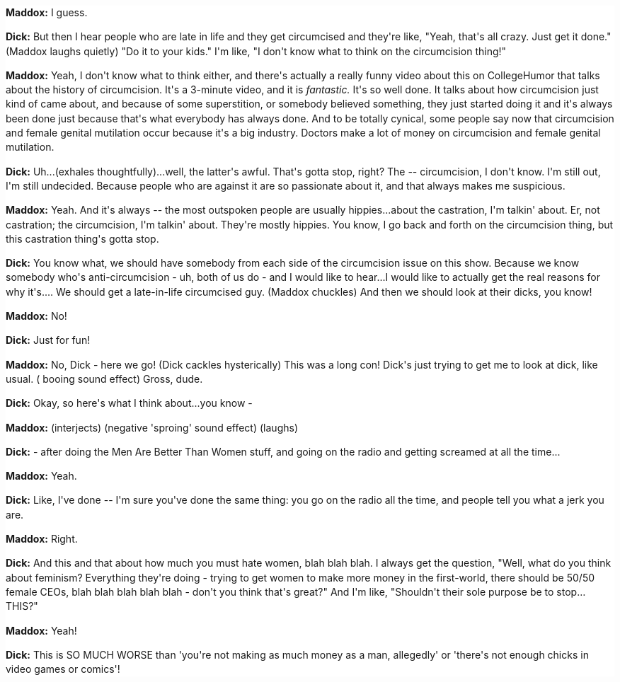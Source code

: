 **Maddox:** I guess.

**Dick:** But then I hear people who are late in life and they get circumcised and they're like, "Yeah, that's all crazy. Just get it done." (Maddox laughs quietly) "Do it to your kids." I'm like, "I don't know what to think on the circumcision thing!"

**Maddox:** Yeah, I don't know what to think either, and there's actually a really funny video about this on CollegeHumor that talks about the history of circumcision. It's a 3-minute video, and it is *fantastic.* It's so well done. It talks about how circumcision just kind of came about, and because of some superstition, or somebody believed something, they just started doing it and it's always been done just because that's what everybody has always done. And to be totally cynical, some people say now that circumcision and female genital mutilation occur because it's a big industry. Doctors make a lot of money on circumcision and female genital mutilation.

**Dick:** Uh...(exhales thoughtfully)...well, the latter's awful. That's gotta stop, right? The -- circumcision, I don't know. I'm still out, I'm still undecided. Because people who are against it are so passionate about it, and that always makes me suspicious.

**Maddox:** Yeah. And it's always -- the most outspoken people are usually hippies...about the castration, I'm talkin' about. Er, not castration; the circumcision, I'm talkin' about. They're mostly hippies. You know, I go back and forth on the circumcision thing, but this castration thing's gotta stop.

**Dick:** You know what, we should have somebody from each side of the circumcision issue on this show. Because we know somebody who's anti-circumcision - uh, both of us do - and I would like to hear...I would like to actually get the real reasons for why it's.... We should get a late-in-life circumcised guy. (Maddox chuckles) And then we should look at their dicks, you know!

**Maddox:** No!

**Dick:** Just for fun!

**Maddox:** No, Dick - here we go! (Dick cackles hysterically) This was a long con! Dick's just trying to get me to look at dick, like usual. ( booing sound effect) Gross, dude.

**Dick:** Okay, so here's what I think about...you know -

**Maddox:** (interjects) (negative 'sproing' sound effect) (laughs)

**Dick:** - after doing the Men Are Better Than Women stuff, and going on the radio and getting screamed at all the time...

**Maddox:** Yeah.

**Dick:** Like, I've done -- I'm sure you've done the same thing: you go on the radio all the time, and people tell you what a jerk you are.

**Maddox:** Right.

**Dick:** And this and that about how much you must hate women, blah blah blah. I always get the question, "Well, what do you think about feminism? Everything they're doing - trying to get women to make more money in the first-world, there should be 50/50 female CEOs, blah blah blah blah blah - don't you think that's great?" And I'm like, "Shouldn't their sole purpose be to stop…THIS?"

**Maddox:** Yeah!

**Dick:** This is SO MUCH WORSE than 'you're not making as much money as a man, allegedly' or 'there's not enough chicks in video games or comics'!
